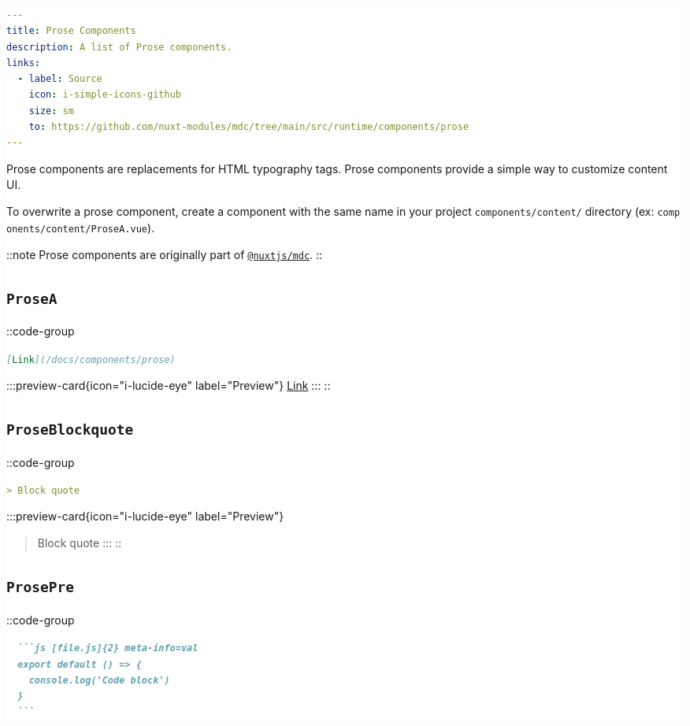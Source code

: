 ```yaml
---
title: Prose Components
description: A list of Prose components.
links:
  - label: Source
    icon: i-simple-icons-github
    size: sm
    to: https://github.com/nuxt-modules/mdc/tree/main/src/runtime/components/prose
---
```


Prose components are replacements for HTML typography tags. Prose components provide a simple way to customize content UI.

To overwrite a prose component, create a component with the same name in your project `components/content/` directory (ex: `components/content/ProseA.vue`).

::note
Prose components are originally part of [`@nuxtjs/mdc`](https://github.com/nuxt-modules/mdc).
::

## `ProseA`

::code-group
```md [Code]
[Link](/docs/components/prose)
```

  :::preview-card{icon="i-lucide-eye" label="Preview"}
  [Link](/docs/components/prose)
  :::
::

## `ProseBlockquote`

::code-group
```md [Code]
> Block quote
```

  :::preview-card{icon="i-lucide-eye" label="Preview"}
  > Block quote
  :::
::

## `ProsePre`

::code-group
````md [Code]
  ```js [file.js]{2} meta-info=val
  export default () => {
    console.log('Code block')
  }
  ```
````
